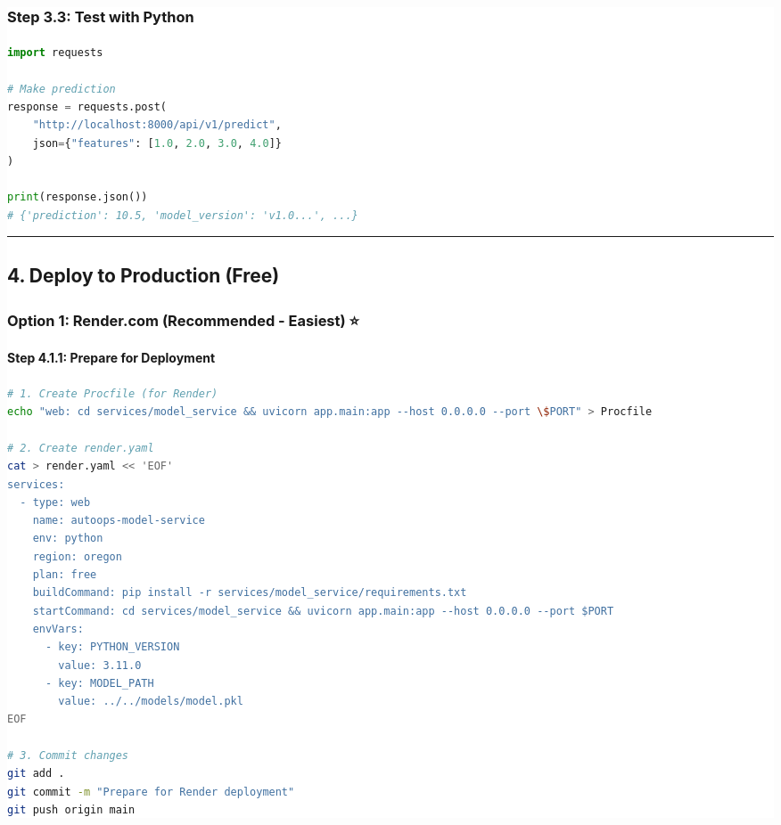 
### Step 3.3: Test with Python

```python
import requests

# Make prediction
response = requests.post(
    "http://localhost:8000/api/v1/predict",
    json={"features": [1.0, 2.0, 3.0, 4.0]}
)

print(response.json())
# {'prediction': 10.5, 'model_version': 'v1.0...', ...}
```

---

## 4. Deploy to Production (Free)

### Option 1: Render.com (Recommended - Easiest) ⭐

#### Step 4.1.1: Prepare for Deployment

```bash
# 1. Create Procfile (for Render)
echo "web: cd services/model_service && uvicorn app.main:app --host 0.0.0.0 --port \$PORT" > Procfile

# 2. Create render.yaml
cat > render.yaml << 'EOF'
services:
  - type: web
    name: autoops-model-service
    env: python
    region: oregon
    plan: free
    buildCommand: pip install -r services/model_service/requirements.txt
    startCommand: cd services/model_service && uvicorn app.main:app --host 0.0.0.0 --port $PORT
    envVars:
      - key: PYTHON_VERSION
        value: 3.11.0
      - key: MODEL_PATH
        value: ../../models/model.pkl
EOF

# 3. Commit changes
git add .
git commit -m "Prepare for Render deployment"
git push origin main
```
